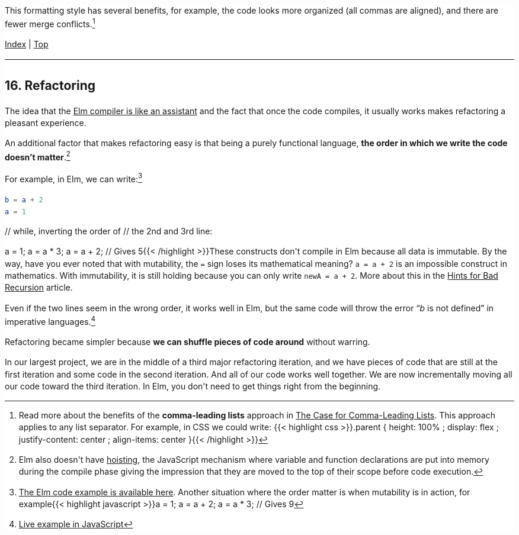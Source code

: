 This formatting style has several benefits, for example, the code looks more organized (all commas are aligned), and there are fewer merge conflicts.[^comma-leading]

[^comma-leading]:
    Read more about the benefits of the **comma-leading lists** approach in [The Case for Comma-Leading Lists](https://dev.to/tao/the-case-for-comma-leading-lists-3n49). This approach applies to any list separator. For example, in CSS we could write: {{< highlight css >}}.parent
    { height: 100%
    ; display: flex
    ; justify-content: center
    ; align-items: center
    }{{< /highlight >}}

[Index](#index) | [Top](#top)

---

## 16. Refactoring

The idea that the [Elm compiler is like an assistant](#10-compiler-as-assistant) and the fact that once the code compiles, it usually works makes refactoring a pleasant experience.

An additional factor that makes refactoring easy is that being a purely functional language, **the order in which we write the code doesn’t matter**.[^hoisting]

[^hoisting]: Elm also doesn't have [hoisting](https://developer.mozilla.org/en-US/docs/Glossary/Hoisting), the JavaScript mechanism where variable and function declarations are put into memory during the compile phase giving the impression that they are moved to the top of their scope before code execution.

For example, in Elm, we can write:[^order-doesnt-matter-ellie]

```elm
b = a + 2
a = 1
```

[^order-doesnt-matter-ellie]:
    [The Elm code example is available here](https://ellie-app.com/bS3bK8gnW8na1). Another situation where the order matter is when mutability is in action, for example{{< highlight javascript >}}a = 1;
a = a + 2;
a = a * 3; // Gives 9

// while, inverting the order of
// the 2nd and 3rd line:

a = 1;
a = a * 3;
a = a + 2; // Gives 5{{< /highlight >}}These constructs don't compile in Elm because all data is immutable. By the way, have you ever noted that with mutability, the `=` sign loses its mathematical meaning? `a = a + 2` is an impossible construct in mathematics. With immutability, it is still holding because you can only write `newA = a + 2`. More about this in the [Hints for Bad Recursion](https://github.com/elm/compiler/blob/master/hints/bad-recursion.md) article.

Even if the two lines seem in the wrong order, it works well in Elm, but the same code will throw the error “_b_ is not defined” in imperative languages.[^order-doesnt-matter-jsfiddle]

[^order-doesnt-matter-jsfiddle]: [Live example in JavaScript](https://jsfiddle.net/xsbhLm9z/)

Refactoring became simpler because **we can shuffle pieces of code around** without warring.

In our largest project, we are in the middle of a third major refactoring iteration, and we have pieces of code that are still at the first iteration and some code in the second iteration. And all of our code works well together. We are now incrementally moving all our code toward the third iteration. In Elm, you don't need to get things right from the beginning.


[^elm]: **Elm** is a **compiled, immutable, strongly statically typed, and purely functional** programming language that compiles to JavaScript. JavaScript is a **just-in-time compiled, weakly dynamically typed, multi-paradigm** programming language. To know more about Elm, a good start is the [official guide](https://guide.elm-lang.org/). If you are familiar with JavaScript you can check [From JavaScript?](https://elm-lang.org/docs/from-javascript) which is a short comparison between the syntax of the two languages. The Elm language, including the compiler and the core libraries, is designed and developed by Evan Czaplicki, with the support of a small core team of developers. Evan retains the final say in disputes or arguments. This setup, a common practice for the initial few years of many languages, guarantees a coherent vision and well-designed APIs.
[^pure-style]: [Pure functions](https://en.wikipedia.org/wiki/Pure_function) are those functions where the output only depends on the input and don’t have any side effects.
[^css-tricks]: The [Introduction to The Elm Architecture and How to Build our First Application](https://css-tricks.com/introduction-elm-architecture-build-first-application/) by James Kolce was the second part of a three-part series published on the [CSS-Tricks](https://css-tricks.com/) website in 2017.
[^elm-website]: The [Elm website](https://elm-lang.org/) is the main source of information and documentation to start with Elm. A quote about **runtime errors** from the site: "_Elm uses type inference to detect corner cases and give friendly hints. NoRedInk switched to Elm about two years ago, and 250k+ lines later, they still have not had to scramble to fix a confusing runtime exception in production._"
[^errors-at-runtime]: In the front-end, **errors at runtime** are errors that happen in the browser. These errors can completely halt the functionality of the website and you, as the creator, may not even know about them because they are happening on other peoples' devices. Some tools allow you to get notified when these errors happen. These errors are usually JavaScript errors, for example, trying to access values that are null or undefined.
[^oslo-elm-days]: Even if it is almost two years old now, some more details about the use of Elm at Rakuten can be found in my talk [Elm at large (companies)](https://youtu.be/yH6o322S8XQ) given at the **Oslo Elm Day 2019** conference.
[^limits-of-interop]: In this [section of the Elm guide](https://guide.elm-lang.org/interop/limits.html), Evan Czaplicki explains what are the tradeoffs of Elm guarantees.
[^carmack-on-state]: A quote from an in-depth piece by **John Carmack** that looks at [the value of using functional-style programming with C++](https://www.gamasutra.com/view/news/169296/Indepth_Functional_programming_in_C.php). John Carmack is an independent AI researcher, consultant CTO at **Oculus VR**, and founder of **Armadillo Aerospace** and **Id Software**, where he was the lead programmer of the games **Commander Keen**, **Wolfenstein 3D**, **Doom**, and **Quake**.
[^elm-runtime-system]: The [Elm runtime system](https://guide.elm-lang.org/effects/) is the part of the code in charge of directing the application. For example, it figures out how to render HTML, how to send an HTTP request, redirect users' clicks back into the Elm code, etc.
[^pola]: The [Principle of Least Astonishment](https://wiki.c2.com/?PrincipleOfLeastAstonishment#:~:text=The%20Principle%20of%20Least%20Astonishment,the%20operation%20and%20other%20clues.&text=In%20addition%20to%20function%20naming,applies%20to%20user%20interface%20design.) states that the result of performing some operation should be **obvious**, **consistent**, and **predictable**, based upon the name of the operation and other clues.
[^semantic-versioning]: The Elm Package Manager allows you to check differences (functions added/removed/modified) in any published Elm package simply by running the command `elm diff` like in `elm diff elm/json 1.0.0 1.1.2`. Evan Czaplicki gives a live example of this feature in the video [Convergent Evolution](https://youtu.be/jl1tGiUiTtI).
[^funny-youtube-videos]: There are several funny videos about this topic on YouTube. One of the most popular is probably [What the... JavaScript?](https://youtu.be/2pL28CcEijU) by Kyle Simpsons
[^implicit-casts]: Note that Elm requires explicit conversion between _integers_ and _floating_ numbers. Someone find this cumbersome. This explicit conversion is necessary to make the Elm compiler faster. You can read more about this in the [Implicit Casts](https://github.com/elm/compiler/blob/master/hints/implicit-casts.md) article.
[^type-annotations]: Type annotations in Elm are not required but are considered good practice to add them. It helps the compiler to provide more precise errors and also to detect bugs, like in the case of [Infinite Types](https://github.com/elm/compiler/blob/master/hints/infinite-type.md).
[^blind-spots]: The article [TypeScript's Blind Spots](https://incrementalelm.com/tips/typescript-blind-spots/) by Dillon Kearns illustrates several weak points of TypeScript.
[^penrose-triangle]: The [Penrose Triangle](https://en.wikipedia.org/wiki/Penrose_triangle) is a triangular impossible object. Illustration made with Elm and [Elm-Playground](https://package.elm-lang.org/packages/evancz/elm-playground/latest/), [here the source code](https://ellie-app.com/bZVgZf8GJvja1).
[^make-impossible-states-impossible]: The concept of **making impossible states impossible** is well explained by [Richard Feldman in his homonymous talk at Elm-conf 2016](https://youtu.be/IcgmSRJHu_8).
[^coding-patterns]: These [coding patterns in Elm](https://sporto.github.io/elm-patterns/index.html) are considered good practice. [Making impossible states impossible](https://sporto.github.io/elm-patterns/basic/impossible-states.html) is one of them.
[^type-alias]: A [`type alias`](https://guide.elm-lang.org/types/type_aliases.html) is a shorter name for a type.
[^maybe]: The type [`Maybe`](https://guide.elm-lang.org/error_handling/maybe.html) is how Elm handles missing values because **null** or **undefined** don't exist. Maybe is defined as {{< highlight elm >}}type Maybe a = Just a | Nothing{{< /highlight >}} The Elm compiler will refuse to compile until you handle all the cases where a value may be missing in your code.
[^custom-type]: As Evan Czaplicki put it, “[Custom types are the most important feature in Elm](https://guide.elm-lang.org/types/custom_types.html)”.
[^python]: This principle is also mentioned in the [Zen of Python](https://en.wikipedia.org/wiki/Zen_of_Python): "There should be one — and preferably only one — obvious way to do it."
[^one-javascript]: The [One JavaScript](https://2ality.com/2014/12/one-javascript.html) principle is about removing versioning and being always back-compatible. This fact, combined with ten days of design and 25 years of back compatibility, inevitably accumulated a large number of different ways of doing things. For example, defining a function can be done in [several different ways](https://dmitripavlutin.com/6-ways-to-declare-javascript-functions/).
[^stability]: The latest large change was the [Farewell to Functional Reactive Programming](https://elm-lang.org/news/farewell-to-frp) in May 2016. Here a [high-level picture of the updates](https://elm-lang.org/news).
[^roadmap]: [Evan Czaplicki's ideas about the future of Elm](https://github.com/elm/compiler/blob/master/roadmap.md).
[^infix-operator]: The infix operator has been removed because it was leading to unreadable code due to the creation of fancy non-standard operators. This is a longer explanation of [why the infix operators were removed](https://gist.github.com/evancz/769bba8abb9ddc3bf81d69fa80cc76b1).
[^action]: The feed that shows all the [updates done on Elm packages](https://elm-greenwood.com/) is a good way to measure the activity that is happening on Elm libraries. Again, this activity should not be confused with the adoption of the language. Stable libraries tend not to be updated often. You will seldom see a core library in the feed. Sometimes there are complaints about lack of transparency about the work done on the compiler and core modules. [Elm does not follow the standard "open source" culture in certain ways](https://github.com/elm/expectations) and most of the core work is done on a private repository. If you are interested in supporting the language, the best way is by [getting involved in its community and contributing to the ecosystem](https://discourse.elm-lang.org/t/what-is-constructive-input/977).
[^version-0-19]: The [update from version 0.18 to version 0.19](https://elm-lang.org/news/small-assets-without-the-headache) was mainly about the optimization of the compiler.
[^http-library-update]: [The update of the HTTP library](https://github.com/elm/http/releases/tag/2.0.0) is probably the latest large update within the core modules.
[^third-paradigm-shift]: [From Object Orient to Functional Programming](https://youtu.be/6YbK8o9rZfI?t=67), talk by Richard Feldman about paradigm shifts.
[^carmack-on-fp]: [In-depth: Functional programming in C++](https://www.gamasutra.com/view/news/169296/Indepth_Functional_programming_in_C.php) by John Carmack.
[^partial-application]: Passing a smaller number of arguments to a function, like in `add 10`, is called **partial application** and it opens the door to interesting coding techniques. If you squint, it is like _dependency injection_ where the `10` is the injected part. Scott Wlaschin explains this and other patterns in his talk [Functional Design Patterns](https://youtu.be/srQt1NAHYC0?t=2077).
[^carmack-on-enforced-discipline]: John Carmack during his [Keynote](https://youtu.be/Uooh0Y9fC_M?t=5488) at QuakeCon 2013
[^loophole]: A loophole that allowed using JavaScript in libraries was [closed in version 0.19](https://discourse.elm-lang.org/t/native-code-in-0-19/826).
[^introduced-gradually]: For example _sandbox_, _element_, _document_, and _application_ in [Elm-Browser](https://package.elm-lang.org/packages/elm/browser/latest/Browser); _get_, _post_, and _request_ in [Elm-HTTP](https://package.elm-lang.org/packages/elm/http/latest/Http); _picture_, _animation_, and _game_ in [Elm-Playground](https://package.elm-lang.org/packages/evancz/elm-playground/latest/Playground); etc.
[^progressive-disclosure-of-complexity]: Chris Krycho talks about it in the article [Progressive Disclosure of Complexity and Typed FP Languages](https://v5.chriskrycho.com/journal/progressive-disclosure-of-complexity-and-typed-fp-languages/) while Evan Czaplicki explains this concept in the talk [Let's be mainstream](https://youtu.be/oYk8CKH7OhE).
[^features-not-added]: Other features are simply not added as the design of Elm languages was focused on users. For example type classes. As Evan Czaplicki explains in [Let's be mainstream! User-focused design in Elm](https://youtu.be/oYk8CKH7OhE?t=2310), "If you are going to give away simplicity, you better be doing it for a very good reason".
[^built-in-tools]: You can start experimenting with Elm using [elm reactor](https://elmprogramming.com/elm-reactor.html), a web server built-in the Elm compiler that automatically re-compiles your code every time you refresh the browser. For more advanced coding there is [Elm-Live](https://github.com/wking-io/elm-live), a web server that supports custom HTML and hot reload. `Elm-Live` is what we use for our team. You can also use the usual suspects, like Webpack or Parcel.
[^compile-as-assistant]: The idea of the [Compiler as Assistant](https://elm-lang.org/news/compilers-as-assistants) was born together with Elm itself. In this article, Evan Czaplicki explains the further improvement in this direction done for version 0.16.
[^tiny-steps]: [Moving Faster with Tiny Steps in Elm](https://medium.com/@dillonkearns/moving-faster-with-tiny-steps-in-elm-2e6a269e4efc) by Dillon Kearns
[^compile-driven-development]: Kevin Yank explains what is Compiler Driven Development [in this video](https://youtu.be/kuOCx0QeQ5c?t=1402). Louis Pilfold explains [how a compiler can be an assistant during software development](https://youtu.be/ceynSTa1dV4?t=987), referring to BEAM, a language inspired by Elm. And this is yet [another sample of Compiler Driven Development](https://youtu.be/jl1tGiUiTtI?t=1219) during one of the talks of Evan Czaplicki.
[^type-driven-development]: [Idris](https://www.idris-lang.org/) is probably the fittest language for Type Drive Development. Idris has the feature of _[holes](http://docs.idris-lang.org/en/latest/elaboratorReflection/holes.html)_, while Elm can use _[Debug.todo](https://package.elm-lang.org/packages/elm/core/latest/Debug#todo)_.
[^if-it-compiles-it-works]: This way of saying probably [originated in Haskell](https://wiki.haskell.org/Why_Haskell_just_works) but it applies to Elm too.
[^variable-shadowing]: An example of **Elm making “best practices” the default**, is about **variable shadowing** (same variable name defined twice in an ambiguous way). While most linters produce warnings in case of variable shadowing, the Elm compiler generates an error and stops the compilation, until the variable shadowing issue is removed. More on this in the [Variable Shadowing](https://github.com/elm/compiler/blob/master/hints/shadowing.md) article.
[^elm-review]: To push the static analysis further, other tools can be used, like [Elm-Review](https://package.elm-lang.org/packages/jfmengels/elm-review/latest/).
[^error-messages]: "[This should be an inspiration for every error message](https://twitter.com/id_aa_carmack/status/735197548034412546)", John Carmack commenting on Elm error messages
[^redux-prior-art]: The [Prior Art](https://redux.js.org/understanding/history-and-design/prior-art) document of **Redux** explains the Elm influence in detail.
[^swiftui-prior-art]: Joe Groff, one of the designers of the Swift language, mentions that [SwiftUI was inspired by Elm and React](https://twitter.com/jckarter/status/1135666944273571840).
[^other-options]: [ClojureScript](https://clojurescript.org/), [ReScript](https://rescript-lang.org/), and [PureScript](https://www.purescript.org/) are three languages that have a similar concept to Elm.
[^the-elm-architecture]: Details about The Elm Architecture can be found in the [official Elm Guide](https://guide.elm-lang.org/architecture/). The Elm Architecture is the predominant way to build applications in Elm. Different variants are also possible. [Elm-spa](https://www.elm-spa.dev/guide) by Ryan Haskell-Glatz is a tool that helps to create single-page applications and create extra abstraction above The Elm Architecture. Rémi Lefèvre built the [RealWorld example app](https://github.com/gothinkster/realworld) using the [Effect pattern](https://discourse.elm-lang.org/t/realworld-example-app-architected-with-the-effect-pattern/5753).
[^unidirectional-data-flow]: The Elm Architecture is based on [**unidirectional data flow**](https://youtu.be/jl1tGiUiTtI?t=470) (a.k.a. **one-way data binding**) like React, in contrast to the **bidirectional data flow** (a.k.a. **two-way data binding**) of frameworks like Angular, Vue, and Svelte ([in Svelte two-way binding can be disabled](https://github.com/sveltejs/svelte/issues/54)). There have been issues with two-way data binding. For example, the many-to-many dependencies between the view and the model can create an infinite loop of cascading updates. Another issue is the lack of control of the change detection mechanism. It is an implicit behavior that is not easy to control. Unidirectional data flow tends to be more predictable.
[^representation-of-unidirectional-flow]: The illustration **A simple representation of the Elm Architecture** is from the [Elm Guide](https://guide.elm-lang.org/architecture/).
[^elm-runtime]: When we write Elm code, 100% of our code is pure so there are no side effects. But without side effects, our application would just be a boring silent empty screen. The **Elm runtime system** is the part of the code that is in charge of the side effects. In our code, we just request these side effects to be done and we wait for the outcomes. Examples of side effects are HTTP requests or DOM modifications. How do we do side effects while remaining pure? In Elm, there are two ways. For things like HTTP requests, for example, there are commands (`Cmd`), that are instructions, in the form of data, that we send as requests to the Elm runtime system. For changing the DOM, the way to do side effects is to take the entire state of the world as an argument and return a new version of it. So we can change the world (side effects) by remaining pure. The world in our case is the **Model** and the function that does that is the **update** function: `update: Msg -> Model -> (Model, Cmd msg)` (see [The Elm Architecture](#12-the-elm-architecture) for more details). The video [What is IO monad?](https://youtu.be/fCoQb-zqYDI?t=42) by Alexey Kutepov explains this concept in general terms.
[^the-game-loop]: If you are familiar with game development you can find similarities between **The Elm Architecture** and **The Game Loop**. The main difference is that usually games don't wait for something to happen, but the loop keeps running all the time. When we develop games in Elm, we do the same using [onAnimationFrame](https://package.elm-lang.org/packages/elm/browser/latest/Browser-Events#onAnimationFrame) so that the loop keeps running with a usual speed of 60 times per second.
[^elm-debugger]: More about the **Elm debugger** in [The Perfect Bug Report](https://elm-lang.org/news/the-perfect-bug-report)
[^elm-debugger-example]: The **Elm debugger** is usually disabled for applications that are released in production, but you can find an example of it in [elmjapan.org](https://elmjapan.org/) where it has been kept active for educational purposes.
[^elm-debugger-demo]: [Demo](https://lucamug.github.io/mario/) and [source code](https://github.com/lucamug/mario/blob/master/src/Main.elm) of the application used to demonstrate the Elm Debugger.
[^bret-victor]: Bret Victor is an interface designer, computer scientist, and electrical engineer known for his talks on the future of technology. In his talk, [Inventing on Principle](https://youtu.be/PUv66718DII?t=762), Victor showed his vision about fixing the fundamentally broken way we make software. The vision, in short, is that "Creators need an immediate connection to what they’re creating." More about this in [The Coming Software Apocalypse](https://www.theatlantic.com/technology/archive/2017/09/saving-the-world-from-code/540393/) by James Somers.
[^elm-ui]: **Elm-UI** is developed by Matthew Griffith. More information about **Elm-UI** in [the module documentation](https://package.elm-lang.org/packages/mdgriffith/elm-ui/latest/).
[^popular-packages]: This [enhanced mirror of the Elm Package Manager](https://elm.dmy.fr/) list packages in order of popularity. If we exclude the core library, the top 5 packages are [Elm-UI](https://elm.dmy.fr/packages/mdgriffith/elm-ui/latest/) | [Elm-JSON-Decode-Pipeline](https://elm.dmy.fr/packages/NoRedInk/elm-json-decode-pipeline/latest/) | [Elm-CSS](https://elm.dmy.fr/packages/rtfeldman/elm-css/latest/) | [elm-color](https://elm.dmy.fr/packages/avh4/elm-color/latest/) | [Remotedata](https://elm.dmy.fr/packages/krisajenkins/remotedata/latest/).
[^css-center]: There are at least [three different ways to center an element using CSS](https://css-tricks.com/centering-css-complete-guide/), probably more. You can use `Pre-Flexbox` style (example at [Codepen](https://codepen.io/lucamug/pen/GRjwVqd?editors=1100)), `Flexbox` (example at [Codepen](https://codepen.io/lucamug/pen/dypQxpV?editors=1100)), or `Grid` (example at [Codepen](https://codepen.io/lucamug/pen/KKgbqNo?editors=1100)). The version using _flexbox_ is probably simpler.
[^elm-center]: Code example at [Ellie](https://ellie-app.com/c6DfSCMYSJ6a1).
[^templating-language]: Evan Czaplicki mentions that **the templating language for Elm is Elm** in the video [Convergent Evolution](https://youtu.be/jl1tGiUiTtI?t=371) that compares Elm to React.
[^html-in-elm]: Note that `div` is a function that accepts two lists, one for attributes and one for children elements. `text` is also a function. It may help to see the type signature of these functions to understand better: {{< highlight elm >}}div : List (Attribute msg) -> List (Html msg) -> Html msg
[^elm-ui-example]: You can check the entire outcome of **Elm-UI** in this [live example](https://ellie-app.com/c6DfSCMYSJ6a1).
[^css-as-bytecode]: [CSS as Bytecode](https://youtu.be/bt1TzVngOqY) is also the title of one of the talks of Richard Feldman.
[^css-tricks-irony]: Before moving to **Elm-UI** we were avid consumers of [css-tricks.com](https://css-tricks.com/), an excellent source of CSS tricks and information related to web development. Ironically it was also the place where we learned the existence of Elm that led us to use **Elm-UI** and eventually made **css-tricks.com** way less relevant.
[^familiarity-hides-complexity]: Rich Hickey mentions the idea that _familiarity hides complexity_ in his talk [Are we there yet?](https://www.infoq.com/presentations/Are-We-There-Yet-Rich-Hickey/) (11th minute) where he advocated for the reexamination of the basic principles of OOP.
[^ml-style]: Evan Czaplicki explains the decision of using the ML-style syntax throughout the video [Convergent Evolution](https://youtu.be/jl1tGiUiTtI?t=384).
[^javascript-pipeline]: The [pipeline proposal](https://github.com/tc39/proposal-pipeline-operator) is currently at stage 1 of the [TC39 proposal process](https://tc39.es/process-document/).
[^performances]: Elm and Svelte performances are [neck and neck](https://twitter.com/sveltejs/status/1138094066867089408) as it can be verified from the [JavaScript framework benchmark](https://github.com/krausest/js-framework-benchmark). [This thread](https://discourse.elm-lang.org/t/can-the-compiler-skip-virtual-dom/6300) has an interesting conversation about web frameworks' performances.
[^tree-shaking]: The equivalent of **dead code elimination**, in JavaScript, is called [tree shaking](https://webpack.js.org/guides/tree-shaking/) and it usually works at the granularity of modules instead of single functions. [Other optimizations contribute to the small assets of Elm](https://elm-lang.org/news/small-assets-without-the-headache). Our largest application of ~66,500 lines of Elm code is 188kb zipped, including the SVG assets, the extra JavaScript, and translations in several languages.
[^compiler-performances]: These numbers are calculated [using this method](https://discourse.elm-lang.org/t/help-gather-data-on-build-times/4624) on a MacBook Pro 2.3GHz Quad-Core i7.
[^elm-starter]: These are the most common tools to generate static sites in Elm: [Elm-Pages](https://package.elm-lang.org/packages/dillonkearns/elm-pages/latest/) | [ElmStatic](https://github.com/alexkorban/elmstatic) | [Elm-Starter](https://github.com/lucamug/elm-starter).
[^appeal-to=popularity]: Appeal to popularity, or [Argumentum ad populum](https://en.wikipedia.org/wiki/Argumentum_ad_populum), is a fallacious argument that concludes that something must be true because many or most people believe it. Illustration made with Elm and [Elm-Playground](https://package.elm-lang.org/packages/evancz/elm-playground/latest/), [here the source code](https://ellie-app.com/bY2R6xF5mWda1). On a fun note, Elm was recently featured in a [New York Times crossword puzzle](https://twitter.com/stabbylambda/status/1419073832627802112). Does this make Elm a mainstream programming language now?
[^what-is-success]: Evan Czaplicki in the talk [What is Success?](https://youtu.be/uGlzRt-FYto?t=261) discusses this topic.
[^oop]: For example, did the object-oriented paradigm become mainstream for its inherently good qualities and its ability to deal with complex problems? Was it by chance? (As Richard Feldman suggests in his video, [Why Isn't Functional Programming the Norm?](https://youtu.be/QyJZzq0v7Z4?t=2069)) Was it because it is an inferior paradigm (as Brian Will highlights in [Object-Oriented Programming is Bad](https://youtu.be/QM1iUe6IofM)) but Microsoft and the [industry that created](http://harmful.cat-v.org/software/OO_programming/why_oo_sucks), promoted it?
[^elm-usage]: Some of these companies are mentioned by Richard Feldman in the video [Building UIs in the Dark (aka Elm Programming)](https://youtu.be/sKxEwjKQ5zg?t=303) and the list [Elm companies](https://github.com/jah2488/elm-companies).
[^slack]: The [Elm Slack channel](https://elmlang.herokuapp.com/) counts around 20,000 members. Another platform used by the Elm community is [discourse.elm-lang.org](https://discourse.elm-lang.org/). There is also a channel on the [Reddit website](https://www.reddit.com/r/elm/) that tends to be unpleasant so not many Elm developers usually comment there.
[^awesome-elm]: There is no lack of good resources to learn Elm. A good aggregator for these resources is the [Awesome-Elm](https://github.com/sporto/awesome-elm/blob/master/README.md).
[^r10-form-library]: The library that we wrote is now [open source](https://package.elm-lang.org/packages/rakutentech/r10/latest/R10-Form).
[^interop]: Elm provides several methodologies to communicate with JavaScript. Here is [an introduction to JavaScript interoperability](https://guide.elm-lang.org/interop/) with some [examples](https://github.com/elm-community/js-integration-examples).
[^fp-fun-again]: **Rúnar Bjarnason** is an advocate of functional programming. He is the co-author of the Scala “Red book” and the creator of the programming language Unison. Unison, [_“A friendly programming language from the future.”_](https://www.unisonweb.org/), has similarities to Elm as they are both inspired by Haskell, as explained in the video [Introduction to the Unison programming language](https://youtu.be/rp_Eild1aq8?t=248).